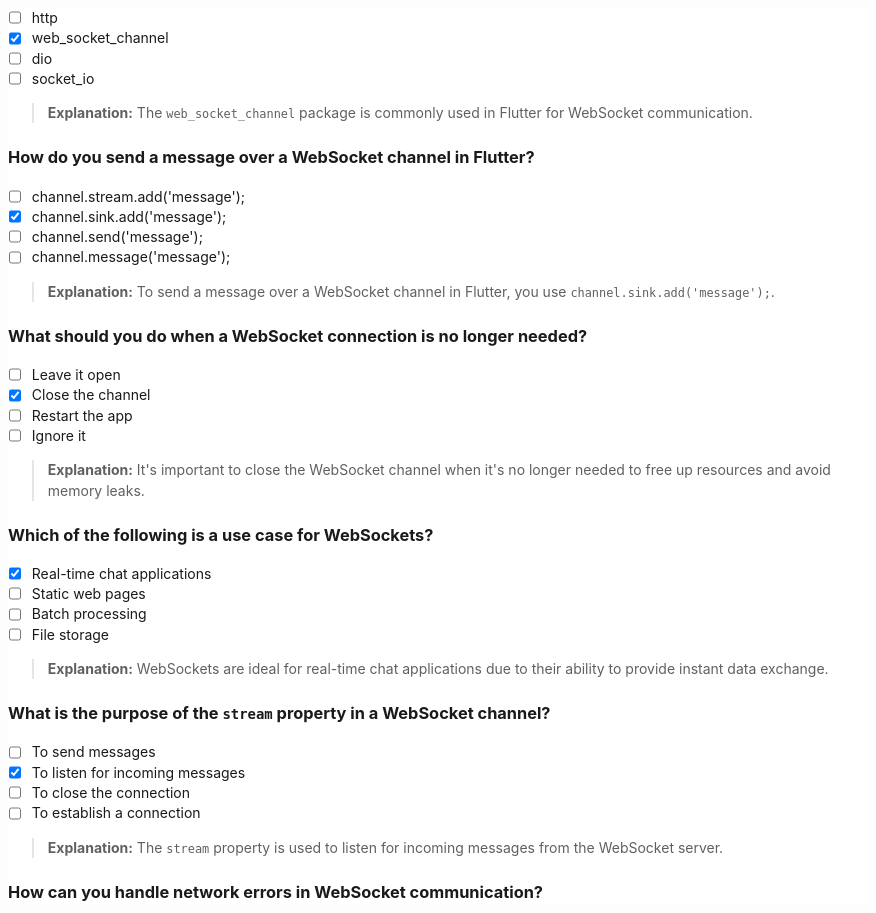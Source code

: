 - [ ] http
- [x] web_socket_channel
- [ ] dio
- [ ] socket_io

> **Explanation:** The `web_socket_channel` package is commonly used in Flutter for WebSocket communication.

### How do you send a message over a WebSocket channel in Flutter?

- [ ] channel.stream.add('message');
- [x] channel.sink.add('message');
- [ ] channel.send('message');
- [ ] channel.message('message');

> **Explanation:** To send a message over a WebSocket channel in Flutter, you use `channel.sink.add('message');`.

### What should you do when a WebSocket connection is no longer needed?

- [ ] Leave it open
- [x] Close the channel
- [ ] Restart the app
- [ ] Ignore it

> **Explanation:** It's important to close the WebSocket channel when it's no longer needed to free up resources and avoid memory leaks.

### Which of the following is a use case for WebSockets?

- [x] Real-time chat applications
- [ ] Static web pages
- [ ] Batch processing
- [ ] File storage

> **Explanation:** WebSockets are ideal for real-time chat applications due to their ability to provide instant data exchange.

### What is the purpose of the `stream` property in a WebSocket channel?

- [ ] To send messages
- [x] To listen for incoming messages
- [ ] To close the connection
- [ ] To establish a connection

> **Explanation:** The `stream` property is used to listen for incoming messages from the WebSocket server.

### How can you handle network errors in WebSocket communication?
